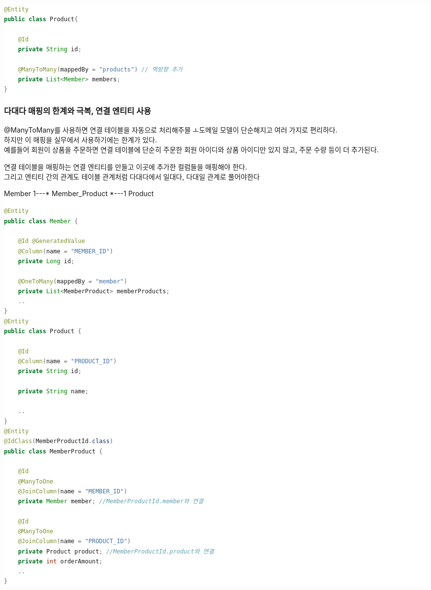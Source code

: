 ```java
@Entity  
public class Product{  
 
	@Id  
	private String id;  
  
	@ManyToMany(mappedBy = "products") // 역방향 추가  
	private List<Member> members;    
}
```

### 다대다 매핑의 한계와 극복, 연결 엔티티 사용
@ManyToMany를 사용하면 연결 테이블을 자동으로 처리해주믈 ㅗ도메일 모델이 단순해지고 여러 가지로 편리하다.  
하지만 이 매핑을 실무에서 사용하기에는 한계가 있다.  
예를들어 회원이 상품을 주문하면 연결 테이블에 단순히 주문한 회원 아이디와 상품 아이디만 있지 않고, 주문 수량 등이 더 추가된다.  

연결 테이블을 매핑하는 연결 엔티티를 만들고 이곳에 추가한 컬럼들을 매핑해야 한다.  
그리고 엔티티 간의 관계도 테이블 관계처럼 다대다에서 일대다, 다대일 관계로 풀어야한다

Member 1---\* Member_Product \*---1 Product

```java
@Entity
public class Member {

	@Id @GeneratedValue
	@Column(name = "MEMBER_ID")
	private Long id;

	@OneToMany(mappedBy = "member")
	private List<MemberProduct> memberProducts;
	..
}
@Entity
public class Product {

	@Id 
	@Column(name = "PRODUCT_ID")
	private String id;

	private String name;

	..
}
@Entity
@IdClass(MemberProductId.class)
public class MemberProduct {

	@Id 
	@ManyToOne
	@JoinColumn(name = "MEMBER_ID")
	private Member member; //MemberProductId.member와 연결

	@Id
	@ManyToOne
	@JoinColumn(name = "PRODUCT_ID")
	private Product product; //MemberProductId.product와 연결
	private int orderAmount;
	..
}
```
